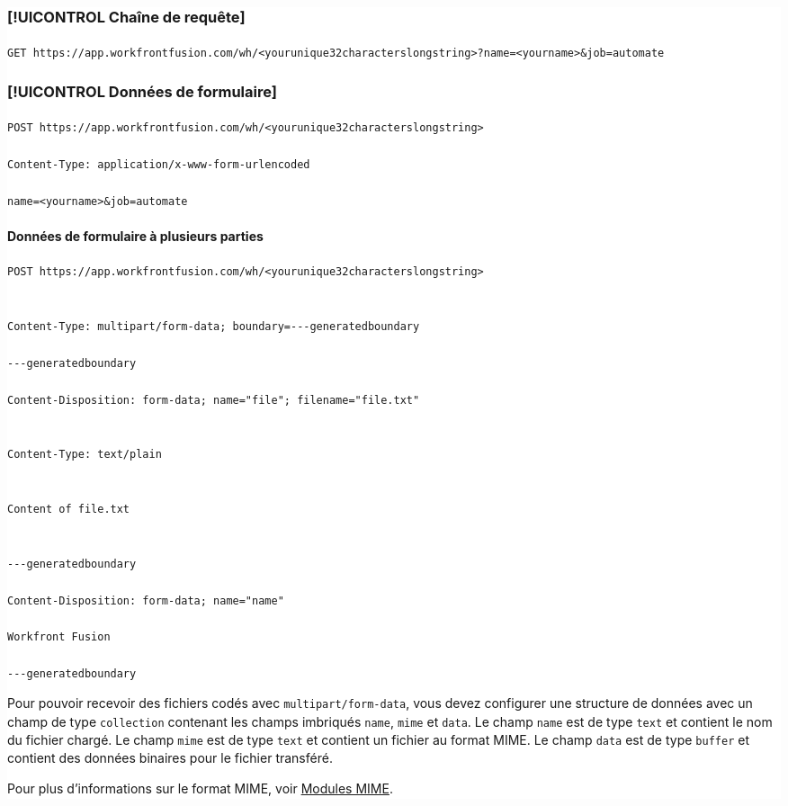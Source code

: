 ### [!UICONTROL Chaîne de requête]

```
GET https://app.workfrontfusion.com/wh/<yourunique32characterslongstring>?name=<yourname>&job=automate
```

### [!UICONTROL Données de formulaire]

```
POST https://app.workfrontfusion.com/wh/<yourunique32characterslongstring>

Content-Type: application/x-www-form-urlencoded

name=<yourname>&job=automate
```

#### Données de formulaire à plusieurs parties

```
POST https://app.workfrontfusion.com/wh/<yourunique32characterslongstring>


Content-Type: multipart/form-data; boundary=---generatedboundary

---generatedboundary

Content-Disposition: form-data; name="file"; filename="file.txt"


Content-Type: text/plain


Content of file.txt


---generatedboundary

Content-Disposition: form-data; name="name"

Workfront Fusion

---generatedboundary
```

Pour pouvoir recevoir des fichiers codés avec `multipart/form-data`, vous devez configurer une structure de données avec un champ de type `collection` contenant les champs imbriqués `name`, `mime` et `data`. Le champ `name` est de type `text` et contient le nom du fichier chargé. Le champ `mime` est de type `text` et contient un fichier au format MIME. Le champ `data` est de type `buffer` et contient des données binaires pour le fichier transféré.

Pour plus d’informations sur le format MIME, voir [Modules MIME](../../workfront-fusion/apps-and-their-modules/mime.md).
